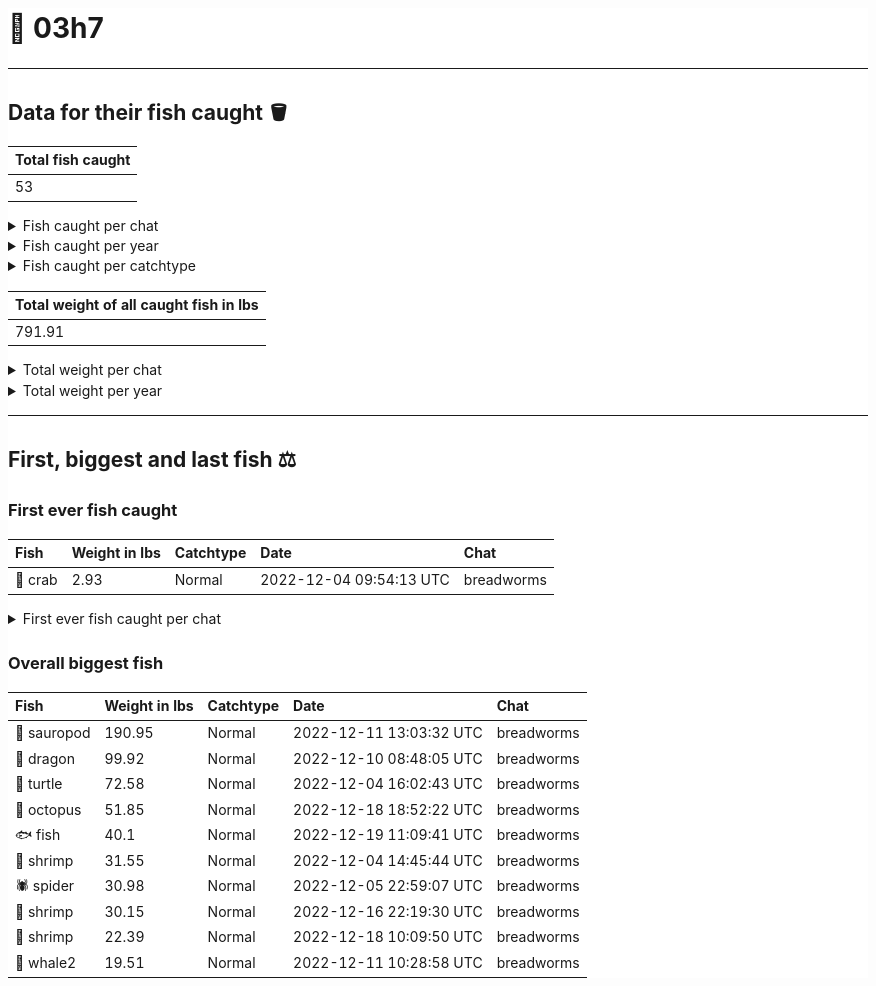 # 🎣 03h7



---------------

## Data for their fish caught 🪣
| Total fish caught |
|:------------------|
| 53                |

<details><summary>Fish caught per chat</summary></details>

<details><summary>Fish caught per year</summary></details>

<details><summary>Fish caught per catchtype</summary></details>

| Total weight of all caught fish in lbs |
|:---------------------------------------|
| 791.91                                 |

<details><summary>Total weight per chat</summary></details>

<details><summary>Total weight per year</summary></details>

---------------

## First, biggest and last fish ⚖️
### First ever fish caught
| Fish    | Weight in lbs | Catchtype | Date                    | Chat       |
|:--------|:--------------|:----------|:------------------------|:-----------|
| 🦀 crab | 2.93          | Normal    | 2022-12-04 09:54:13 UTC | breadworms |

<details><summary>First ever fish caught per chat</summary></details>

### Overall biggest fish
| Fish        | Weight in lbs | Catchtype | Date                    | Chat       |
|:------------|:--------------|:----------|:------------------------|:-----------|
| 🦕 sauropod | 190.95        | Normal    | 2022-12-11 13:03:32 UTC | breadworms |
| 🐉 dragon   | 99.92         | Normal    | 2022-12-10 08:48:05 UTC | breadworms |
| 🐢 turtle   | 72.58         | Normal    | 2022-12-04 16:02:43 UTC | breadworms |
| 🐙 octopus  | 51.85         | Normal    | 2022-12-18 18:52:22 UTC | breadworms |
| 🐟 fish     | 40.1          | Normal    | 2022-12-19 11:09:41 UTC | breadworms |
| 🦐 shrimp   | 31.55         | Normal    | 2022-12-04 14:45:44 UTC | breadworms |
| 🕷️ spider    | 30.98         | Normal    | 2022-12-05 22:59:07 UTC | breadworms |
| 🦐 shrimp   | 30.15         | Normal    | 2022-12-16 22:19:30 UTC | breadworms |
| 🦐 shrimp   | 22.39         | Normal    | 2022-12-18 10:09:50 UTC | breadworms |
| 🐋 whale2   | 19.51         | Normal    | 2022-12-11 10:28:58 UTC | breadworms |
